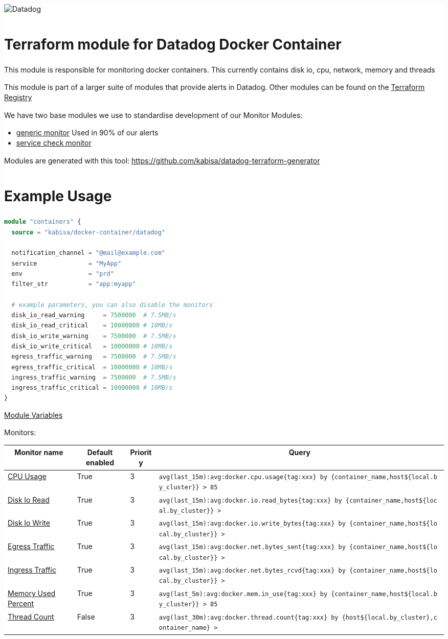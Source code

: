 
![Datadog](https://imgix.datadoghq.com/img/about/presskit/logo-v/dd_vertical_purple.png)

[//]: # (This file is generated. Do not edit, module description can be added by editing / creating module_description.md)

# Terraform module for Datadog Docker Container

This module is responsible for monitoring docker containers. This currently contains disk io, cpu, network, memory and threads

This module is part of a larger suite of modules that provide alerts in Datadog.
Other modules can be found on the [Terraform Registry](https://registry.terraform.io/search/modules?namespace=kabisa&provider=datadog)

We have two base modules we use to standardise development of our Monitor Modules:
- [generic monitor](https://github.com/kabisa/terraform-datadog-generic-monitor) Used in 90% of our alerts
- [service check monitor](https://github.com/kabisa/terraform-datadog-service-check-monitor)

Modules are generated with this tool: https://github.com/kabisa/datadog-terraform-generator

# Example Usage

```terraform
module "containers" {
  source = "kabisa/docker-container/datadog"

  notification_channel = "@mail@example.com"
  service              = "MyApp"
  env                  = "prd"
  filter_str           = "app:myapp"

  # example parameters, you can also disable the monitors
  disk_io_read_warning     = 7500000  # 7.5MB/s
  disk_io_read_critical    = 10000000 # 10MB/s
  disk_io_write_warning    = 7500000  # 7.5MB/s
  disk_io_write_critical   = 10000000 # 10MB/s
  egress_traffic_warning   = 7500000  # 7.5MB/s
  egress_traffic_critical  = 10000000 # 10MB/s
  ingress_traffic_warning  = 7500000  # 7.5MB/s
  ingress_traffic_critical = 10000000 # 10MB/s
}

```


[Module Variables](#module-variables)

Monitors:

| Monitor name    | Default enabled | Priority | Query                  |
|-----------------|------|----|------------------------|
| [CPU Usage](#cpu-usage) | True | 3  | `avg(last_15m):avg:docker.cpu.usage{tag:xxx} by {container_name,host${local.by_cluster}} > 85` |
| [Disk Io Read](#disk-io-read) | True | 3  | `avg(last_15m):avg:docker.io.read_bytes{tag:xxx} by {container_name,host${local.by_cluster}} > ` |
| [Disk Io Write](#disk-io-write) | True | 3  | `avg(last_15m):avg:docker.io.write_bytes{tag:xxx} by {container_name,host${local.by_cluster}} > ` |
| [Egress Traffic](#egress-traffic) | True | 3  | `avg(last_15m):avg:docker.net.bytes_sent{tag:xxx} by {container_name,host${local.by_cluster}} > ` |
| [Ingress Traffic](#ingress-traffic) | True | 3  | `avg(last_15m):avg:docker.net.bytes_rcvd{tag:xxx} by {container_name,host${local.by_cluster}} > ` |
| [Memory Used Percent](#memory-used-percent) | True | 3  | `avg(last_5m):avg:docker.mem.in_use{tag:xxx} by {container_name,host${local.by_cluster}} > 85` |
| [Thread Count](#thread-count) | False | 3  | `avg(last_30m):avg:docker.thread.count{tag:xxx} by {host${local.by_cluster},container_name} > ` |
